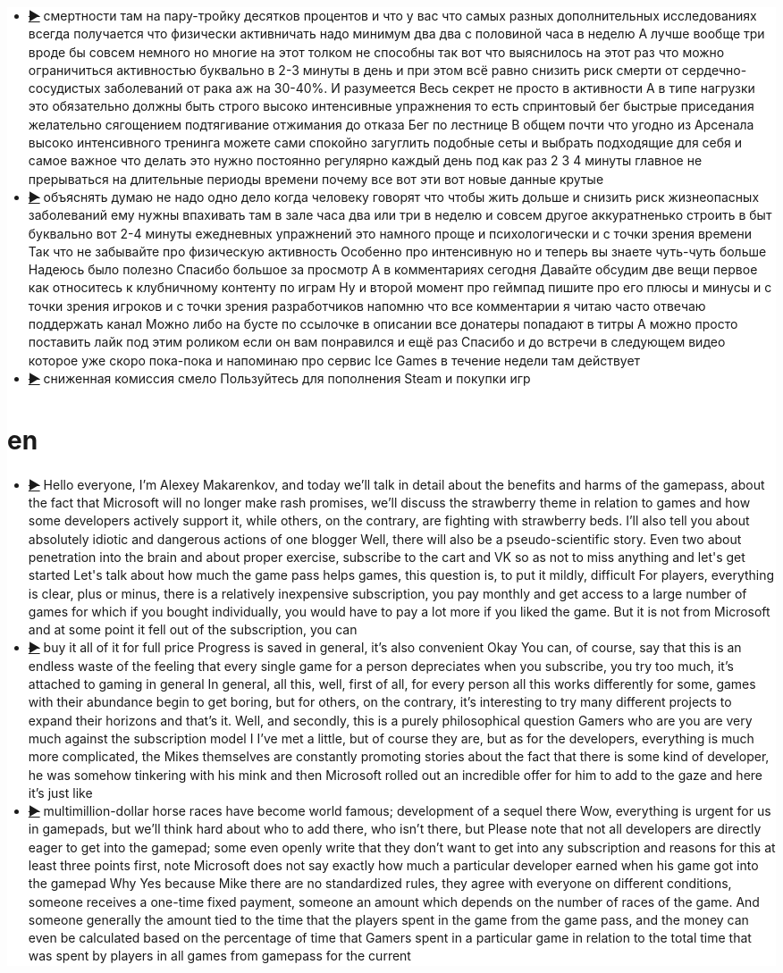  - ~~[▶](https://www.youtube.com/watch?v=X4TqJpkM9BE&t=634s&t=955)~~  смертности там на пару-тройку десятков процентов и что у вас что самых разных дополнительных исследованиях всегда получается что физически активничать надо минимум два два с половиной часа в неделю А лучше вообще три вроде бы совсем немного но многие на этот толком не способны так вот что выяснилось на этот раз что можно ограничиться активностью буквально в 2-3 минуты в день и при этом всё равно снизить риск смерти от сердечно-сосудистых заболеваний от рака аж на 30-40%. И разумеется Весь секрет не просто в активности А в типе нагрузки это обязательно должны быть строго высоко интенсивные упражнения то есть спринтовый бег быстрые приседания желательно сягощением подтягивание отжимания до отказа Бег по лестнице В общем почти что угодно из Арсенала высоко интенсивного тренинга можете сами спокойно загуглить подобные сеты и выбрать подходящие для себя и самое важное что делать это нужно постоянно регулярно каждый день под как раз 2 3 4 минуты главное не прерываться на длительные периоды времени почему все вот эти вот новые данные крутые 
 - ~~[▶](https://www.youtube.com/watch?v=X4TqJpkM9BE&t=634s&t=1018)~~  объяснять думаю не надо одно дело когда человеку говорят что чтобы жить дольше и снизить риск жизнеопасных заболеваний ему нужны впахивать там в зале часа два или три в неделю и совсем другое аккуратненько строить в быт буквально вот 2-4 минуты ежедневных упражнений это намного проще и психологически и с точки зрения времени Так что не забывайте про физическую активность Особенно про интенсивную но и теперь вы знаете чуть-чуть больше Надеюсь было полезно Спасибо большое за просмотр А в комментариях сегодня Давайте обсудим две вещи первое как относитесь к клубничному контенту по играм Ну и второй момент про геймпад пишите про его плюсы и минусы и с точки зрения игроков и с точки зрения разработчиков напомню что все комментарии я читаю часто отвечаю поддержать канал Можно либо на бусте по ссылочке в описании все донатеры попадают в титры А можно просто поставить лайк под этим роликом если он вам понравился и ещё раз Спасибо и до встречи в следующем видео которое уже скоро пока-пока и напоминаю про сервис Ice Games в течение недели там действует 
 - ~~[▶](https://www.youtube.com/watch?v=X4TqJpkM9BE&t=634s&t=1076)~~  сниженная комиссия смело Пользуйтесь для пополнения Steam и покупки игр 
# en
 - ~~[▶](https://www.youtube.com/watch?v=X4TqJpkM9BE&t=634s&t=0)~~  Hello everyone, I’m Alexey Makarenkov, and today we’ll talk in detail about the benefits and harms of the gamepass, about the fact that Microsoft will no longer make rash promises, we’ll discuss the strawberry theme in relation to games and how some developers actively support it, while others, on the contrary, are fighting with strawberry beds. I’ll also tell you about  absolutely idiotic and dangerous actions of one blogger Well, there will also be a pseudo-scientific story. Even two about penetration into the brain and about proper exercise, subscribe to the cart and VK so as not to miss anything and let's get started Let's talk about how much the game pass helps games, this question is, to put it mildly, difficult  For players, everything is clear, plus or minus, there is a relatively inexpensive subscription, you pay monthly and get access to a large number of games for which if you bought individually, you would have to pay a lot more if you liked the game. But it is not from Microsoft and at some point it fell out of the subscription, you can 
 - ~~[▶](https://www.youtube.com/watch?v=X4TqJpkM9BE&t=634s&t=52)~~  buy it  all of it for full price Progress is saved in general, it’s also convenient Okay You can, of course, say that this is an endless waste of the feeling that every single game for a person depreciates when you subscribe, you try too much, it’s attached to gaming in general In general, all this, well, first of all, for every person all this works differently for some, games with their abundance begin to get boring, but for others, on the contrary, it’s interesting to try many different projects to expand their horizons and that’s it. Well, and secondly, this is a purely philosophical question Gamers who are you are very much against the subscription model I I’ve met a little, but of course they are, but as for the developers, everything is much more complicated, the Mikes themselves are constantly promoting stories about the fact that there is some kind of developer, he was somehow tinkering with his mink and then Microsoft rolled out an incredible offer for him to add to the gaze and  here it’s just like 
 - ~~[▶](https://www.youtube.com/watch?v=X4TqJpkM9BE&t=634s&t=104)~~  multimillion-dollar horse races have become world famous; development of a sequel there Wow, everything is urgent for us in gamepads, but we’ll think hard about who to add there, who isn’t there, but Please note that not all developers are directly eager to get into the gamepad; some even openly write that they don’t want to get into any subscription and reasons for this at least three points first, note Microsoft does not say exactly how much a particular developer earned when his game got into the gamepad Why Yes because Mike there are no standardized rules, they agree with everyone on different conditions, someone receives a one-time fixed payment, someone an amount which depends on the number of races of the game. And someone generally the amount tied to the time that the players spent in the game from the game pass, and the money can even be calculated based on the percentage of time that Gamers spent in a particular game in relation to the total time that was spent by players in all games from  gamepass for the current 